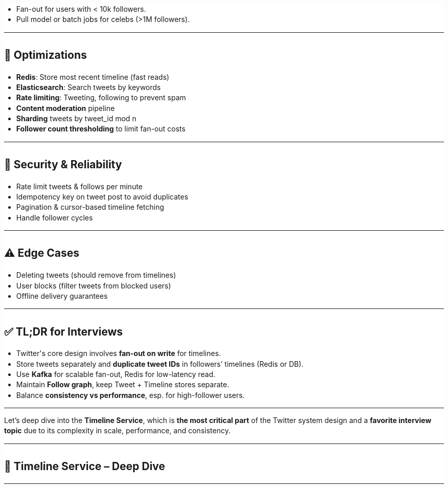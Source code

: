 * Fan-out for users with < 10k followers.
* Pull model or batch jobs for celebs (>1M followers).

---

## 🚀 **Optimizations**

* **Redis**: Store most recent timeline (fast reads)
* **Elasticsearch**: Search tweets by keywords
* **Rate limiting**: Tweeting, following to prevent spam
* **Content moderation** pipeline
* **Sharding** tweets by tweet\_id mod n
* **Follower count thresholding** to limit fan-out costs

---

## 🔐 **Security & Reliability**

* Rate limit tweets & follows per minute
* Idempotency key on tweet post to avoid duplicates
* Pagination & cursor-based timeline fetching
* Handle follower cycles

---

## ⚠️ Edge Cases

* Deleting tweets (should remove from timelines)
* User blocks (filter tweets from blocked users)
* Offline delivery guarantees

---

## ✅ TL;DR for Interviews

* Twitter's core design involves **fan-out on write** for timelines.
* Store tweets separately and **duplicate tweet IDs** in followers’ timelines (Redis or DB).
* Use **Kafka** for scalable fan-out, Redis for low-latency read.
* Maintain **Follow graph**, keep Tweet + Timeline stores separate.
* Balance **consistency vs performance**, esp. for high-follower users.

---
Let’s deep dive into the **Timeline Service**, which is **the most critical part** of the Twitter system design and a **favorite interview topic** due to its complexity in scale, performance, and consistency.

---

## 🧠 **Timeline Service – Deep Dive**

---
